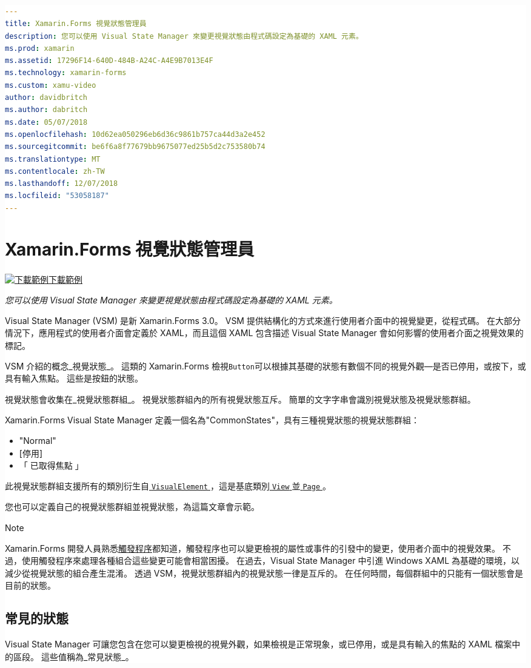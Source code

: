 ```yaml
---
title: Xamarin.Forms 視覺狀態管理員
description: 您可以使用 Visual State Manager 來變更視覺狀態由程式碼設定為基礎的 XAML 元素。
ms.prod: xamarin
ms.assetid: 17296F14-640D-484B-A24C-A4E9B7013E4F
ms.technology: xamarin-forms
ms.custom: xamu-video
author: davidbritch
ms.author: dabritch
ms.date: 05/07/2018
ms.openlocfilehash: 10d62ea050296eb6d36c9861b757ca44d3a2e452
ms.sourcegitcommit: be6f6a8f77679bb9675077ed25b5d2c753580b74
ms.translationtype: MT
ms.contentlocale: zh-TW
ms.lasthandoff: 12/07/2018
ms.locfileid: "53058187"
---
```

# <a name="the-xamarinforms-visual-state-manager"></a>Xamarin.Forms 視覺狀態管理員

[![下載範例](~/media/shared/download.png)下載範例](https://developer.xamarin.com/samples/xamarin-forms/UserInterface/VsmDemos/)

_您可以使用 Visual State Manager 來變更視覺狀態由程式碼設定為基礎的 XAML 元素。_

Visual State Manager (VSM) 是新 Xamarin.Forms 3.0。 VSM 提供結構化的方式來進行使用者介面中的視覺變更，從程式碼。 在大部分情況下，應用程式的使用者介面會定義於 XAML，而且這個 XAML 包含描述 Visual State Manager 會如何影響的使用者介面之視覺效果的標記。

VSM 介紹的概念_視覺狀態_。 這類的 Xamarin.Forms 檢視`Button`可以根據其基礎的狀態有數個不同的視覺外觀&mdash;是否已停用，或按下，或具有輸入焦點。 這些是按鈕的狀態。

視覺狀態會收集在_視覺狀態群組_。 視覺狀態群組內的所有視覺狀態互斥。 簡單的文字字串會識別視覺狀態及視覺狀態群組。

Xamarin.Forms Visual State Manager 定義一個名為"CommonStates"，具有三種視覺狀態的視覺狀態群組：

- "Normal"
- [停用]
- 「 已取得焦點 」

此視覺狀態群組支援所有的類別衍生自[ `VisualElement` ](xref:Xamarin.Forms.VisualElement)，這是基底類別[ `View` ](xref:Xamarin.Forms.View)並[ `Page` ](xref:Xamarin.Forms.Page)。 

您也可以定義自己的視覺狀態群組並視覺狀態，為這篇文章會示範。

> [!NOTE]
> Xamarin.Forms 開發人員熟悉[觸發程序](~/xamarin-forms/app-fundamentals/triggers.md)都知道，觸發程序也可以變更檢視的屬性或事件的引發中的變更，使用者介面中的視覺效果。 不過，使用觸發程序來處理各種組合這些變更可能會相當困擾。 在過去，Visual State Manager 中引進 Windows XAML 為基礎的環境，以減少從視覺狀態的組合產生混淆。 透過 VSM，視覺狀態群組內的視覺狀態一律是互斥的。 在任何時間，每個群組中的只能有一個狀態會是目前的狀態。

## <a name="the-common-states"></a>常見的狀態

Visual State Manager 可讓您包含在您可以變更檢視的視覺外觀，如果檢視是正常現象，或已停用，或是具有輸入的焦點的 XAML 檔案中的區段。 這些值稱為_常見狀態_。
